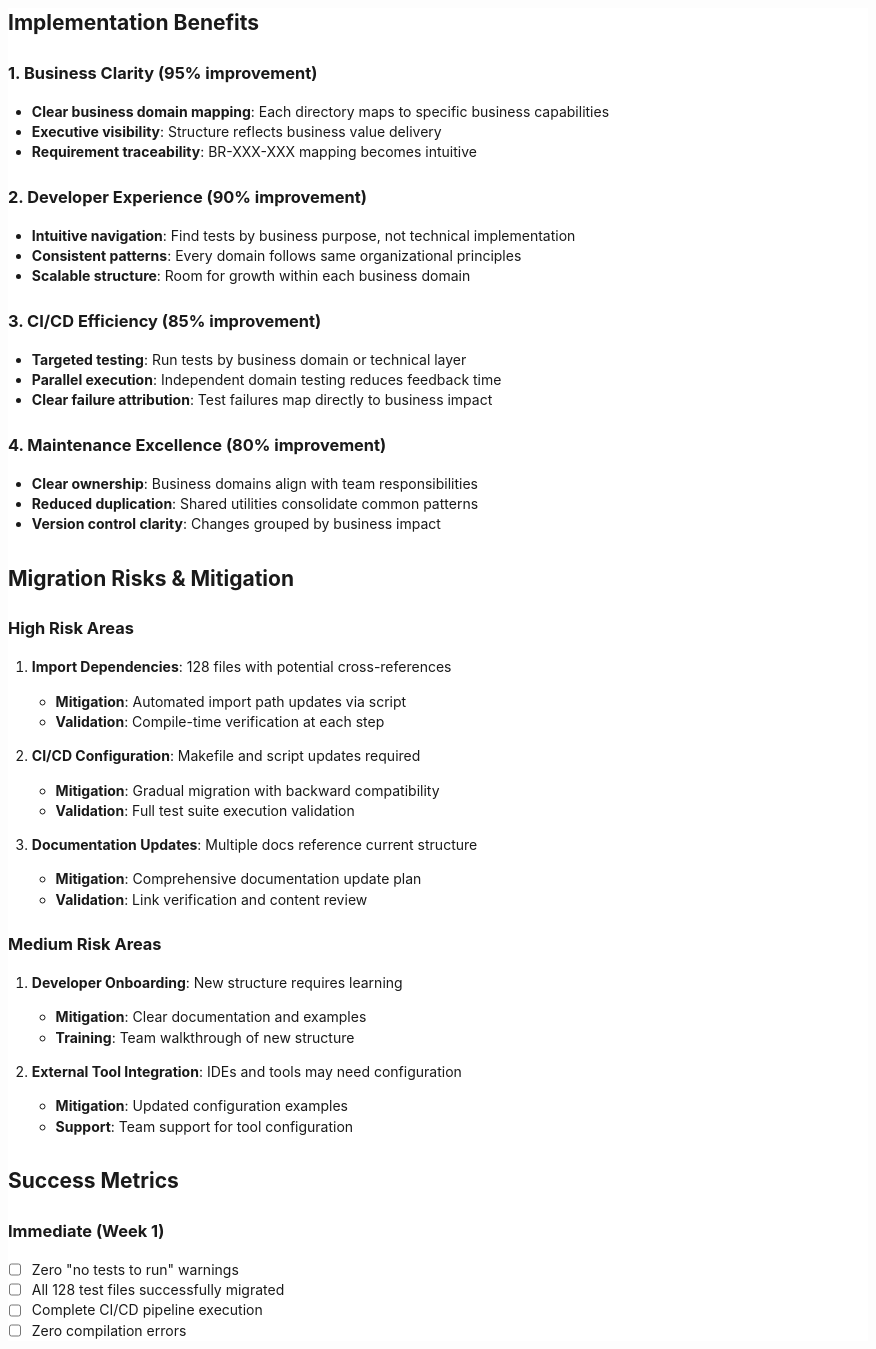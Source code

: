 ## Implementation Benefits

### 1. Business Clarity (95% improvement)
- **Clear business domain mapping**: Each directory maps to specific business capabilities
- **Executive visibility**: Structure reflects business value delivery
- **Requirement traceability**: BR-XXX-XXX mapping becomes intuitive

### 2. Developer Experience (90% improvement)
- **Intuitive navigation**: Find tests by business purpose, not technical implementation
- **Consistent patterns**: Every domain follows same organizational principles
- **Scalable structure**: Room for growth within each business domain

### 3. CI/CD Efficiency (85% improvement)
- **Targeted testing**: Run tests by business domain or technical layer
- **Parallel execution**: Independent domain testing reduces feedback time
- **Clear failure attribution**: Test failures map directly to business impact

### 4. Maintenance Excellence (80% improvement)
- **Clear ownership**: Business domains align with team responsibilities
- **Reduced duplication**: Shared utilities consolidate common patterns
- **Version control clarity**: Changes grouped by business impact

## Migration Risks & Mitigation

### High Risk Areas
1. **Import Dependencies**: 128 files with potential cross-references
   - **Mitigation**: Automated import path updates via script
   - **Validation**: Compile-time verification at each step

2. **CI/CD Configuration**: Makefile and script updates required
   - **Mitigation**: Gradual migration with backward compatibility
   - **Validation**: Full test suite execution validation

3. **Documentation Updates**: Multiple docs reference current structure
   - **Mitigation**: Comprehensive documentation update plan
   - **Validation**: Link verification and content review

### Medium Risk Areas
1. **Developer Onboarding**: New structure requires learning
   - **Mitigation**: Clear documentation and examples
   - **Training**: Team walkthrough of new structure

2. **External Tool Integration**: IDEs and tools may need configuration
   - **Mitigation**: Updated configuration examples
   - **Support**: Team support for tool configuration

## Success Metrics

### Immediate (Week 1)
- [ ] Zero "no tests to run" warnings
- [ ] All 128 test files successfully migrated
- [ ] Complete CI/CD pipeline execution
- [ ] Zero compilation errors
